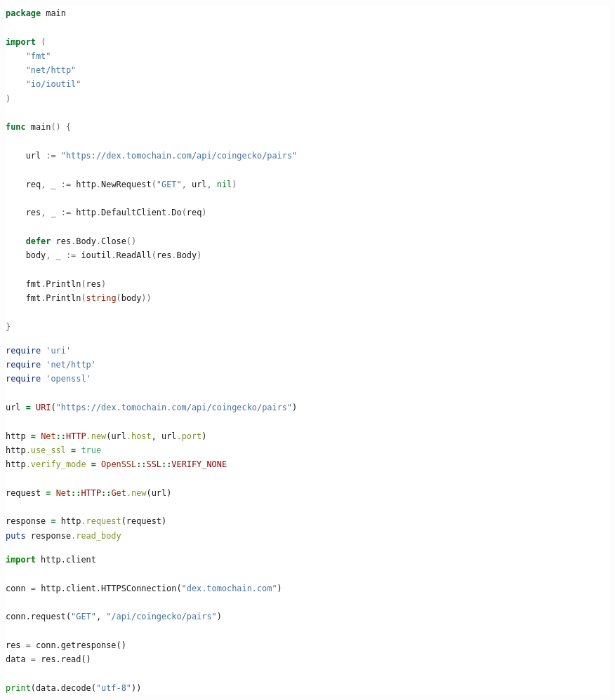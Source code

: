 ```go
package main

import (
	"fmt"
	"net/http"
	"io/ioutil"
)

func main() {

	url := "https://dex.tomochain.com/api/coingecko/pairs"

	req, _ := http.NewRequest("GET", url, nil)

	res, _ := http.DefaultClient.Do(req)

	defer res.Body.Close()
	body, _ := ioutil.ReadAll(res.Body)

	fmt.Println(res)
	fmt.Println(string(body))

}
```

```ruby
require 'uri'
require 'net/http'
require 'openssl'

url = URI("https://dex.tomochain.com/api/coingecko/pairs")

http = Net::HTTP.new(url.host, url.port)
http.use_ssl = true
http.verify_mode = OpenSSL::SSL::VERIFY_NONE

request = Net::HTTP::Get.new(url)

response = http.request(request)
puts response.read_body
```

```python
import http.client

conn = http.client.HTTPSConnection("dex.tomochain.com")

conn.request("GET", "/api/coingecko/pairs")

res = conn.getresponse()
data = res.read()

print(data.decode("utf-8"))
```
